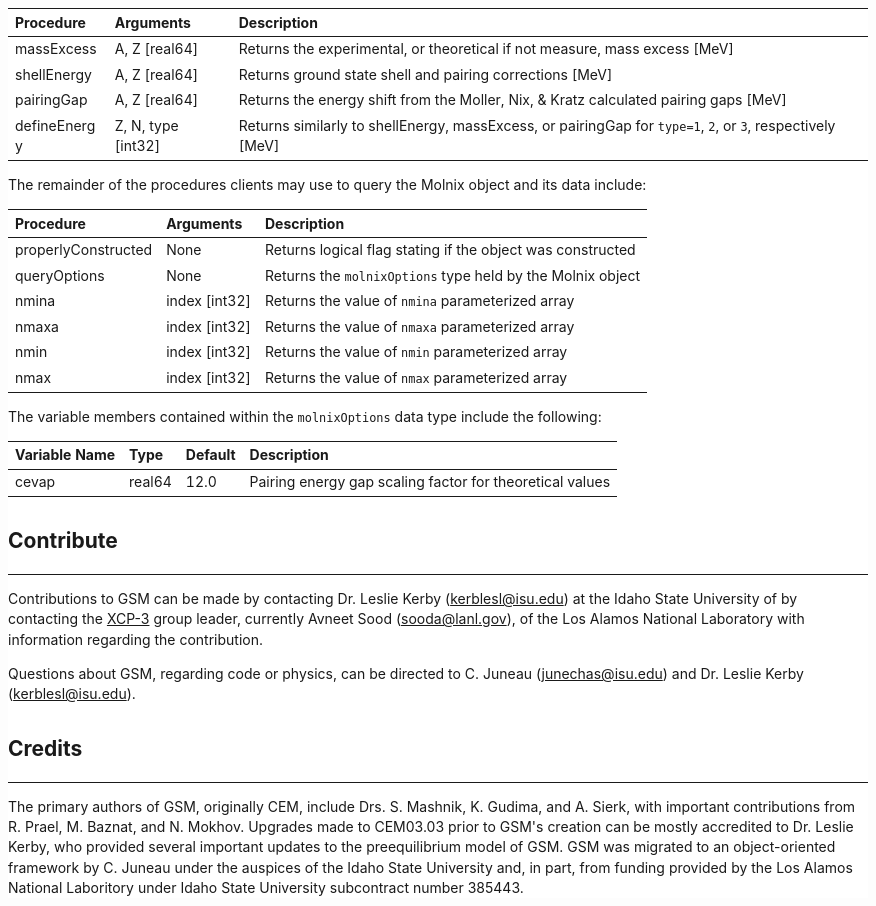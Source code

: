 | Procedure    | Arguments           | Description                                                                          |
| :----------- | :------------------ | :----------------------------------------------------------------------------------- |
| massExcess   | A, Z [real64]       | Returns the experimental, or theoretical if not measure, mass excess [MeV]           |
| shellEnergy  | A, Z [real64]       | Returns ground state shell and pairing corrections [MeV]                             |
| pairingGap   | A, Z [real64]       | Returns the energy shift from the Moller, Nix, & Kratz calculated pairing gaps [MeV] |
| defineEnergy | Z, N, type [int32]  | Returns similarly to shellEnergy, massExcess, or pairingGap for `type=1`, `2`, or `3`, respectively [MeV] |

The remainder of the procedures clients may use to query the Molnix object and its data include:  

| Procedure           | Arguments      | Description                                                |
| :------------------ | :------------- | :--------------------------------------------------------- |
| properlyConstructed | None           | Returns logical flag stating if the object was constructed |
| queryOptions        | None           | Returns the `molnixOptions` type held by the Molnix object |
| nmina               | index [int32]  | Returns the value of `nmina` parameterized array           |
| nmaxa               | index [int32]  | Returns the value of `nmaxa` parameterized array           |
| nmin                | index [int32]  | Returns the value of `nmin`  parameterized array           |
| nmax                | index [int32]  | Returns the value of `nmax`  parameterized array           |


The variable members contained within the `molnixOptions` data type include the following:

| Variable Name   | Type     | Default   | Description                                                |
| :-------------- | :------- | :-------- | :--------------------------------------------------------- |
| cevap           | real64   | 12.0      | Pairing energy gap scaling factor for theoretical values   |


## **Contribute <a name="contribute"></a>**
---
Contributions to GSM can be made by contacting Dr. Leslie Kerby (kerblesl@isu.edu) at the Idaho State University of by contacting the [XCP-3](https://www.lanl.gov/org/padwp/adx/computational-physics/monte-carlo/index.php) group leader, currently Avneet Sood (sooda@lanl.gov), of the Los Alamos National Laboratory with information regarding the contribution.  

Questions about GSM, regarding code or physics, can be directed to C. Juneau (junechas@isu.edu) and Dr. Leslie Kerby (kerblesl@isu.edu).


## **Credits <a name="credits"></a>**
---
The primary authors of GSM, originally CEM, include Drs. S. Mashnik, K. Gudima, and A. Sierk, with important contributions from R. Prael, M. Baznat, and N. Mokhov. Upgrades made to CEM03.03 prior to GSM's creation can be mostly accredited to Dr. Leslie Kerby, who provided several important updates to the preequilibrium model of GSM. GSM was migrated to an object-oriented framework by C. Juneau under the auspices of the Idaho State University and, in part, from funding provided by the Los Alamos National Laboritory under Idaho State University subcontract number 385443.